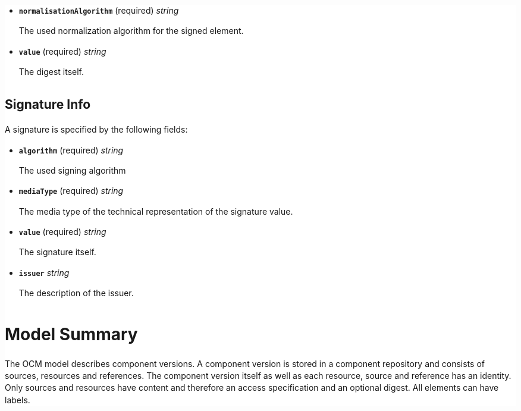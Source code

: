 - **`normalisationAlgorithm`** (required) *string*

  The used normalization algorithm for the signed element.

- **`value`** (required) *string*

  The digest itself.

## Signature Info

A signature is specified by the following fields:

- **`algorithm`** (required) *string*

  The used signing algorithm

- **`mediaType`** (required) *string*

  The media type of the technical representation of the signature value.

- **`value`** (required) *string*

  The signature itself.

- **`issuer`** *string*

  The description of the issuer.

# Model Summary

The OCM model describes component versions. A component version is stored in a component repository and consists of sources, resources and references. The component version itself as well as each resource, source and reference has an identity. Only sources and resources have content and therefore an access specification and an optional digest. All elements  can have labels.
